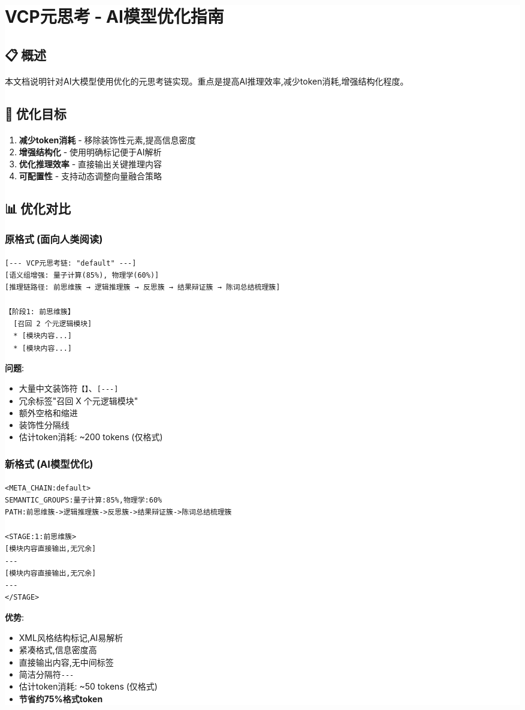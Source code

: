 # VCP元思考 - AI模型优化指南

## 📋 概述

本文档说明针对AI大模型使用优化的元思考链实现。重点是提高AI推理效率,减少token消耗,增强结构化程度。

## 🎯 优化目标

1. **减少token消耗** - 移除装饰性元素,提高信息密度
2. **增强结构化** - 使用明确标记便于AI解析
3. **优化推理效率** - 直接输出关键推理内容
4. **可配置性** - 支持动态调整向量融合策略

## 📊 优化对比

### 原格式 (面向人类阅读)
```
[--- VCP元思考链: "default" ---]
[语义组增强: 量子计算(85%), 物理学(60%)]
[推理链路径: 前思维簇 → 逻辑推理簇 → 反思簇 → 结果辩证簇 → 陈词总结梳理簇]

【阶段1: 前思维簇】
  [召回 2 个元逻辑模块]
  * [模块内容...]
  * [模块内容...]
```

**问题**:
- 大量中文装饰符`【】`、`[---]`
- 冗余标签"召回 X 个元逻辑模块"
- 额外空格和缩进
- 装饰性分隔线
- 估计token消耗: ~200 tokens (仅格式)

### 新格式 (AI模型优化)
```
<META_CHAIN:default>
SEMANTIC_GROUPS:量子计算:85%,物理学:60%
PATH:前思维簇->逻辑推理簇->反思簇->结果辩证簇->陈词总结梳理簇

<STAGE:1:前思维簇>
[模块内容直接输出,无冗余]
---
[模块内容直接输出,无冗余]
---
</STAGE>
```

**优势**:
- XML风格结构标记,AI易解析
- 紧凑格式,信息密度高
- 直接输出内容,无中间标签
- 简洁分隔符`---`
- 估计token消耗: ~50 tokens (仅格式)
- **节省约75%格式token**

